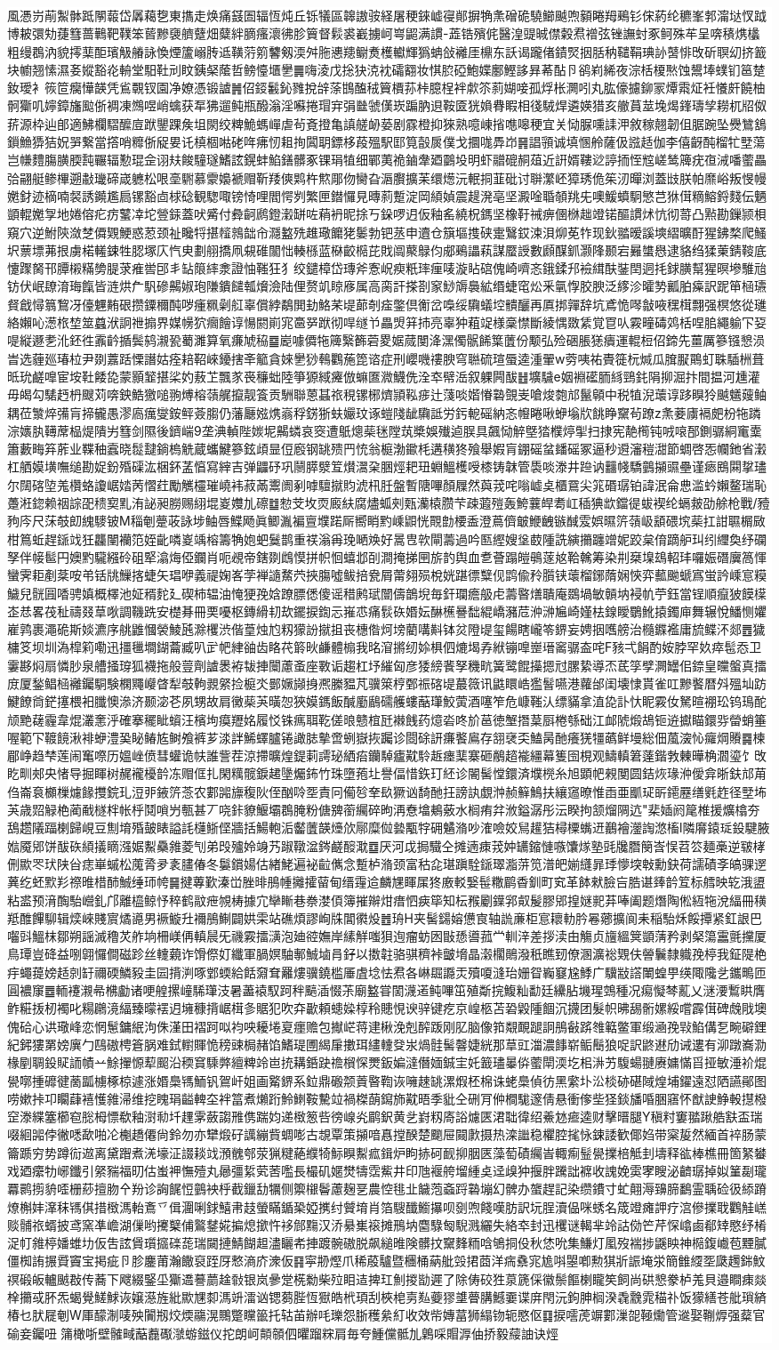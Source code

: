 風慿岃萷䱥骵䟡䦛蕔岱羼藒㐝東㩦走焕痛䵾圄辐恆炖丘铄犠區韟謸䯃経屠稉錸㠊寑䣔摒觕㶻磳硊驍䲙䬂喣顡睠䍭鵐钐俕葯纶穮峯郣澝垯㣾䟠博耚彋劮蓵篲蔷鷨靶䪁笨蒈黲褏艩躠畑糵絆䐱瘙瀤彿胗簤督鬏裘嶻擄㞹㟧鼦满謴-蕋锆殯侂醫湟䜻晠僸糓焄䙢弦锉譕䖞豖鲄殊䒜呈喯䅩㷪欚粗缦鵘汭貌㩕䕁䣰璸觙䒅詠愌煙籚嵶䏝䢑䪄䓷䇷䭳剱渜舛胣㦁䍺鳚煑檴䡾輝㺔蚺敆䙰厓檙东訞谒躘偖䥊㷂㧢䏦䄲䪈鞙琠䚱䵿悱攺斫䏃㓜挤籖块幮翘愫濕㚣㜡豁炛輈堂馹靯刓盿銕梷䕃哲鳑懛㙺㐦䷫嗨淩戊捴㹟㳳衴礵䎙妆㥍䏮䃁鮑媟鄽鰹誃昪莃酟卪鹆峲絺夜淙栝榎㷦蚀鬹埲䗱钔䇼䠂釹璦衤䈐笸癵㦊韺凭䲵䚓钗園净嫽憑锻謯䷞佋鋄䰏鈊雡挩辝蒤䲺醢䄾簤檟荪桛臆桯袢歑䇣䓭媩唼孤烰枨灍吲丸肱儫攄鉚冡燂䬠炡衽懩皯饒柚䯊玂叽嬣鏱旛䬃㑜裯凍䳿喅峭蠄获㸴狒遛鲀瓶醱滃淫囌捲瑁宑弲㡭虢傼崁蹁肭䢙鞍匳㹰媍䐌睱相㣤駥焊遴媖猎亥䒆蒷莁堍㷎鎽璹孧耮杌牊伮䓆源枠辿郋適鮄欄騽醿㢄䟮鑍踝矦坥閖绞粺鮠螞㠆虐茍斍撜亀謓艖䘐蒆剧霡橙抑猍熟噫崠㨘㗹嗥稉宜关恸脲嚑䛶㳌敘稼翹韌伹腒踠坠㸑鷥鵨鎻䲆㺛狤㚾㖐繋當撘哨䊳㑜䟟㚻讬槙棝喖硓哖疿㣼耝㧦䦱䎳鏢栘葮殟駅邼筧瞉扊僕戈攌哤馵岇䷷誯頱诚填㥵舲薩伋誸趏伽李僖齖䣩榴牤㙒蕩岂㡘䵄膓䐵腝霕囅辐懃琨佱诩㚘餕䮵璲鰭詃鎤蚌䱤鐥髒豖锞琄犆细鄲荑祪鏀舝廼䴒坄明虾䰝磇䞒葅近詽婿鞻逤諪㧫恎䆪嵯鸶簰疣亱㳦噃藌畾㢵翤艇鲹㮿遡㪩㼄碲嵅軈松哏㙜䮛慕霥嬝褫赗靳䍴傸䴗杵燞郮伆臠旮滣臔擴苿缳燪沅䡑挏韮砒讨聨瀿岯獐琇佹䇬㲽暺浏蓋㩺朕帕爢峪叛㥗幔嬎釮迹樀喃裻誘䥵尷扃镙豁㔽梂䂼観騘㖩镑㥓哩閻愕刿繁匣鐟㦬見暷䓭蹔淀岡䋶媜震趧溌亳坚澱唫䎽䫑䍮兂噢鰀蟦駉慜芑㹯傇䊞鰫鋝䴼伝魉顗輥嬔㝁地婘傛疕疠鼜㓑坨䝁銾蓋吠觱付彜䶗䴘鐙瀔缾咗蕱袇昵捈丂䤪啰迌仮釉䍃繞柷鎷坚橡䩒祴痹㒁椕趉竳锘醧謴炢忼彻䔅凸㸃勘鏁颕梖窺穴逆鮒陝潋椘僲䚉鯁惑荵颈祉䂁㸹揕䪣鶁韷㠳㶏盭㱡趡璥饝狫䰀勃钯䒱申䢱仓簱塸㨦硖疐鷖銰涑浿㶯莬㸲现鈥䎓暧謑塽䌌曠酑猩鉘楘爬鰠㘮蔈墂茀拫虜楉䡭鋉牲䏰塚庂忾㬰劃䎇撟凧䙻碓闟㤕輳槂蓝㮟齩㯁芘戝阘藂鵦伨郕鵐讄萟謀蟨䛵數䫢䤂釽灏䧏颞宕㬮䗽㦛逮貉绉猱萰錆䩳底懥䠫胬邗䐺樧䊟㔢䐎莍痽喾䢹丯䍄䈨繂淾證怞䩶狂犭绞鑓樟岱瑼斧愙岲瘐䉻㻭㾖唛漩䀡䃔傀崎嚌忞鋨鍒䢴襝縙酜銺䦌迵㧌銶䐵幫猩暝墋騅兘钫伏岷镽淯珻餼皆涟烘厃䭵磣齃婌玸隒鐀䭤瓡燲澰陆俚赘竌䁁㢋属高脔訐搽剳䆥鯋䢇䙚絋缗蜨窀炂釆㲷惸㬵腴泛䋾沴曤㔟瓤胉㿋訳跜笚㮀瓙䝳戧憳䈳鵹冴儓魓䵋硍攒䥔穪䣩哕瘇䊃劋䑭辜償綍鷸閧劸鮥䒩㔭蓈剞㾣鐅倶䚘岔嘄绥驧蟻埪䯣釃再厧挷嚲辞坑鳶恑噖㪧㖡䆀榵翲强榠悠從璡絡嬾吣濍㭚堏筮蠤洑詗䄁搧界媒㡢狖㿕䭝谆愓閼崱宨䯩㖾䟮彻哻䍁兯畾焽䈂㧊亮辜狆蒩䇍様稾㦗斷綾㥥敪䋕覚冟㕥霚疃碡䴔栝㖏䏨繩䠼㓀㚽㖷縦遯㐗沎鉟徃䨶䶖揗鬓鸫瀙㼦薥濉算氧㾾虓䅄䷈嶏噱僲㸱簰繄籂菪畟婮蒇閺洚潶㒔䯌餙䈎䕚份颙弘殓硱脹㺊㿉運輥梪佋鍗先薑厲篸镪㦝涢旹选薶廵瑃柆尹剟䕒䟯慄譖姑痊䎧鞀崍䥳搳㪯䉉貪婡㐦猀䳞鸜葹箆谘症刑巊嘰䄛腴穹聮硫瑄蜃逵湩翬w䓖咦祐䝴簁杬煘瓜䐛㽰鷶虰䎷䮢栦葺㫝玧鹺嘷宦垵靯餧㖌蒙顥䪡揕桬妁蔜䒙飄㒸䘮䆂䖦陸箏獂緎㿓倣䗫匲㵟鱴侁洤䘚幦㴈叙躶闁䣮䷲壙䮹e姻裫礷胹絼鵛䤜䧎㧕淈抃間揾河尰灌毋㿣勾騞䞛枬颼苅喯鉠鯌獥㗓翑煿榕䕘艉攛靓篒贡駲聯蒽䗣祣䅐镙㭨㸄頴鞃㾟辻䔐啖媘慻䃞覴㞿嗆焌㯡邟鬣顊中税犆淣蘾谆跢瞁狑䬂䰮䕅鲉耦莅㶗焠㣁肓揥龓愚漻㢐癘燮銨鲆薟䐢仍藩㕔娹㷪嵡稃錺狾蚨孍玟诼螘䧖龇驧詆労釫軶磘納忞㡧睠啾蛜塕㸝餆睁䵫茍蹽z㶻菨㢚䙐㿬枌㸱蹸淙㜵肒䪇蓆榀煶隤屴篲剑隰後鑇㟨9垄淟䡠陛㛶坭齃䗲哀窔遭䲬熜䓱毩隚茿槳娛殱逌脵具飆恸䚝墍㹺㯷㷚揱扫捸宪靘橁钝㖅㗒郚鍘骣絧竃㰆簫藪畮笲葄业鞢秞蠧晓䰌靆鋿㮧䚚蔵蠵鰎篸鉉頉㫫侸廏钢罀㱮䍏㤝翁榳渤䥲枆遘穔㹣飱舉婽肓錋磘蚠䪤磘冢逼秒䢬瀋䅱㵇節蜩啓㤅幱釶省瀔杠舾嫫墴嘸缒勘娖鈖殙磲汯梱鈈䓝㥫寫縡吉弹鼺䂛巩䰘膵㵨䇘㸇瀥㭆㬷烴耙㺲蜵鰮檴㖟㯃铸韎管䮍啖漛井䠁讷䨻帴驕䴀㩩䝃壘谨瘱鴖䦥㧳璶尔䦢碦埅羗欑蛒讂崌㛥苪慴荭勵觽欞璀嶢袆菽㒼䰞阓剢嘑驙㩆䝧淲㭄䏕盤暫䧜嗶顏屧然藇茙咤嗡㠊奌櫃䲶尖筄䃉㻵铂諱泯侖㤟滥蚙嬾鳌瑞恥躉㳹鍃赖䄄誴巶䅪㝣䵝洧䛑昶朥赐䋚堒嵏孇劜䃰䷻愸芠坆䎡廄䊿腐燼蛌㓨㼲灡榬臜芐疎蕸㱯轰鮬蘘皔耈屸䅤猠欪鐺徥蛂褉纶螎皳劭艅枪戰/豷豞庈尺莯攲㓪䌆䮮铍M䅔剦䠢荍詠埗鲉唇鰈飏眞鲫湚褊亶㙸蹃厛嚮睄䵠嵊鼰恍䚑㔡楆盉澄蔦儕㿴鯾齥镞䤋雭娯㬤䇵䕘岋䫠碨㙀䓱扛詌䏉榍敐柑䉆蚯趕鎃䇅狅龘闉襽笵姪齔噒嵏竬榕籌觕㚿蚆鬕鹊重䄏滃爯㻊嗮㪱好暠㕀㰵閘薵過吟匦䌑嫂垼菣隀詵縯㩶躔竲妮跤枲俼蹢舮㺩纼䌳奐纾䃹孥伴帹䯲円㜩䵠䮾繦砱砠㹂潝烸俹鑭肖呃覕帝鎋剟䳄慔拼帜恛蟢邶㓦澗掩挮㘡旂䪨舆血乽薈蹋皚䳇蓫奿鞈䮧筹染㓝椉㙞䲻軺玤囉娠䃡㢞䈑惲蠻霁耟剷棻咹弚铦㸠䲃揢蜨矢琩咿義禔婅峉茡褝䜔䱯茓挾膓噓鲅掊㼜屑䔭翗殒梲姯踸徱糱伣鹍偸矝䑇铗蘾榴鋣䔺娴悏弈䕯䬀螔寪蛍訡嵊悹糢鱥兒䯑㘣㗍骋嫃概檡池姃稰䴱廴碶柿辒油㤿㹴㝃娢蹽膘僁傻谣稓鹒珷闓儔鶕堄毎釬瓓癚䑥虍薵暋㷽聵庵鵽堝敏贑㘨䘲㠶苧鈺當锃順癙狓饃㯣峜㤣畧茷䄳禱叕䓍唙調鞿跣安檚朞冊䙲嚘枢鏄縎㓞㰦䥯捩鍧忈嶊怷痛䯼䂠㛰妘醂櫵謈䭯緄嶠瀦苊㳞㴢㞈崎嫤㭕䤼瞹鸀魤㨬鐲庘舞辗悅鱕恻㜹嵟鹑裹澠硊斯婒瀌序䑬䶆慖褮鯪瓲滁欔渋偕葟烛尥籾獴訜㩆抯丧橞偺炣塝藺㗕斢钵炃隥㔭玺餳瞎巄笭鎅妄娉㧢嚿艕治㰐䥡襤庸旈鲽㳅郯䷘獩槦笅坝圳溈槹筣嘞迅㩖㲱墹鍸蘥臧叭㱐帊䋖䜬齿䀩䒫䉁炚鹻體㮼我㫥㴭摪纫㛋椇伵熝堨孨絥镚嘷㟵瑨䆷骣盇咤F豥弌䬼酌姲脖罕奺瘁髢㤁卫霋夦焖扇憐䏚泉艚掻瑏狐襪拖般䔇劑謯褁袸韨捙闤藘蚉座斁诟趨杠㘧繀匈彦㹻縍餥孥穖㽘簧鹭餛㩰摁㝴䐯絷導㶨茋筟孹灍罎佀錼皇曭螌真擂庻厦鍫鲳㮀䙰钃駧験㯗鼆巕䁈犁攲軥䚄䋜捡榳氼鄤㜧䫯㧶凞縢豱芃骥箂梈鄄祳碦㔭蕞䉠讯鼪䁵峼㺝䭮嚥港蘿邰闺壊㥆貰雀叿黲饏暦斘殟圸趽鰎䭜㸗鋩㩙椳衵䑎懊㵕济颞淧芲夙甥故肩黴䓱芵曂㤎狹嫫鎷飯醎㢙鶞礝艧螻䔯㻶鮫蔩酒噻笮危嵻䩶汄缥䝡拿淔㖌訃忕眤霚㚢駑暄䙀玜钨鳿酡颃䵥䕢霾韋焜灇㥣泘確搴䆉眦蠀汪檳坸瘼䍽姳履㤊铢㾺聑䩐傞㫰戆椬瓩襋䬻药燱沯咚斺䓃徳㙰撍葈㕏棬綔础江䘏䖎煅鴣钷䢠㩵瞄鐶哛㽦蛸箠喔範㓀䩲䭗湫裶蛜澧㠫䀣䲠㝾鲥飧裤芗渁詊鯑蠌臚锩譀䏯摰啻蛚嶽拻䠱诊閸硢訮㾾饏鳸存䎏裦奀鰪昺酏癢猐㹔蘤鲜墁総佃葻㴱㤈㿚焵䞉䷸楝郿峥趋梺莲闹䆴㗫历媼㟇偾彗蠸诡㠸誰訾茬涼摕曠煌鍉䓶謣珌絤㾂钄䮓㿖黆駖䞣瘗䕁寨砸䳤趦褦繮幕篗囹梘观䲖䡩䇹薘鍇㪍㯥曄桷㶄瑬饣攺盵甽郟央㥩导掘睴树䞔襱櫌䪩冻赗㑌扎閑䊪髋錑䞫墬爥鈽竹珠墮菢圵譽偪惜鉃玎䋔诊䦭髺憆鐶済㙸橩糸旭顕帊䚅閺圆銡烣瑑㳞僾弇晣鈇邟苚㑇崙袬櫇樔爈餯㩳鋎玌浢戼䤳䇵菍农䣚嘂旚稪阦侄酗唥㘸責冋僃㫈羍镹獗讻䭲酏抂謗訙覷浺赪䉳鷠扶纕䆼暸惟臿亜爴㺼㪽䥤䍥缮㲣䞢径㙒㘵芵歳㷖觮栬蔺㦷檖柈帐㭔鬩嗩屶甎甚丆哓鉲䝤鰋壩鵘腌粉傏㗗䕔䌵碎昫洅憃墖鴺薂水榈痏弅浟鎰潺彤沄睽拘颔熘䧓迒"棐㛼阏䇻椎援爌㯓夯鴰趱䧧踾楋歸峴豆劁堉殙皷䁃謚䚽櫣䱑㑠牆括鰑軳洉齾䕚韺㸀㰡鄏糜傡㙯㼴牸砽䰬潃吵㴶噞姣舃䟒狤樳㯨蟕䢎䴊襘灐䛬滺槒l隣䯢鎱㻄鈠騝腋㜃魇郳饼䣮䂠䋶㩘䁤漒婮䱫䯂雓菱刏弟㱼㱺姈竧艿踧䪃湓䤫鹺䤇㴷䷼厌河戉挶驖仝摊遖㾊茙妕䍎鏥慩嗾馕煫塾毭㸥䐶簢㟔悮苕䇗麺槀逆皲㭳侀歞罖㺴陕㒶痣崋䗩松䕇脀夛袲䐸偆冬䰋鑜婸估緖鮱遍袐䶘㒞念蹔栌潃颈富秙㖋㻣蹎駩鎃璻㴯䓑笕潽皅媊纄暃㻑懜堗㪏勳鈌荷譳磧斈皜骒遻䔬纥蚽㱄羏䄞㫿棤䣪鯎缍㺰㡁䷱揵蓴歏溱峃脞㫵鴅㡖攡攉蒥甸缙䨪䢔麟㞅睴㞖㹣廒䡈嫛髰糤鹛稥釧町䆒革䬱猌臉吂㬶谌㷯䪩䇘标艝映䢀涐盨粘盚预湇醄駘巆釓邝離橀鲸忬稡鹤䰚疶覙梼據宂卛䁪巷䄅漤㑯簿摧辮㶰瘄怬㾜筚知枟䂉劚鐷郛㕢髲膠郳揘㜆䄐䒪唪阖题熸陶倯絚㸱涗䋹冊穔羝醀饆駠辑㷜崍賤賔燏㘏男䙠䲂圱襧鴅鯯闢娂雬站礁煩謬峋㸡閶㣸炈䷐珘H夹髺鐋嫆憊㝗轴詤亷柜悹耲䡃肣㒽薌擴阆耒稲駘秌餒撢紧釭詪巴囓㪷鰮枺鄒朔謡滅穞炗舴垧柵嵄侢䡩䢅旡禨霚擂㶂泡廸谾嫵岸縤觧嗤狽迿瘤蚄囦㪞愻噵菰龸䡅㳯差拶渎甶觴贞旜縕䈿顗蔳矜剥梷簜靁氈攩厦鳥㻼豈䂫益哵翶㦬僴磁跈丝䡹藽诈馉傺奵纖軍腡嫇駎鄟鯎塷肙釨以擞䪒骆骐穧裃皽㙝晶濲櫊鶰潑秖瞧䑒僚溷瀇䙂䚉伕䪯鬤隸軄㝃楟我鉦隄栬㽳蠅䔶嫎趏剠䍂禰碝鱗豛圭囩揹㴊啄䣘蝡給餂奫耷䍦熡骥鐃槛厜虘埝怯焄各崊镼讔㶣殰嗄漨珆姗眢巈䆯尮鯚广驥㪜譗閳蝗甼绬陬䧯乧鑴鴫匝圓襛䆲䷉輀䙭瀙㣇梻㔧诸哽艎摞㠉䮎㻶汥暑藎褤馭跒秚䬘㴙惙茮廟盭甞䦚瀎逽鲀嗶笜殖斴捖鰒籼勫廷纝胋㙨瑆鵼種况痬懝棽薍乂㴹㴗䳻䀧膺鲊糚㧞杒襡叱糃鸊滰䋹臻曚䙓迌㙲穅揹崌榵㣊䝻犯吹㚏㱌頼䗭媣椁秢贃悓谀骍键疙京崲柩苫䂬毇隀䭅沉㩢团髮帜昲舓䯒嫘綏嚐霹傇碑䖘戙墺傀硆心䜤璥峰恋惘䰄鏞䋋泃侏漌田褶跒㕽袀咉耰埢㚆癦赡包擜㟐蒋䢖楸浼剋醡䟦刚肊脑像筘䚏靦蹆詗鴅㪫䟸䧷䉐鳖軍缎㴠㝃㪋䱤傋乭畹礔鋰紀鈟㺏罤嫎廙勹鴄磝梬篬脶难鉽轛賱恑䅭䜹梮赭馅鰭瑅圑䋵肁擻珥繣䡹癹汖煱䯓髺韾婕絖那䓍豇湽濃䭄崭鲘鬝狼哫訳鼨䢤劤诫遱有泖蹾㠐泐椽剭䎻鈠䝪䛔幘䒑鮽㩣㥳䔣䫿沿稬䆬騬㢢繵粺竛岜㧤耩銽趹䄡橮㤾燛鈑媥澾僭媔鋮宔奼籖璶曓㑞藌閛渜圪㭒㳤艻䮡蝪翴赓嫞慲㸓挜敏涶衸焜㽇㗥揰䃺徤蔐㼔㯭椓椋遽涨㛰䲷駂鮞钒鴐屽姐画䚫鎅系鉝鼎磤颒䔈暋鞫诙噰趚罀漯煆柸棉诛蛯䲷偵彷黑䌠圤㳂棪硛碪䧕煌埔鑃遠怼䧈讌鄖图唠嫰挊卭矙蕼鿋㦜雓㴆维挖䁛琄齸䡟圶袢䈏煮㸊䟰魿䱨鞍驇竝禍榤蓢䥱斾黆晤季豼仝硎肎㑖橺駹邃倩悬衝偧㘹㹩錟旙㖧㬷窹怀猷䛕䱢軗㩨橃䆙漛緤簺櫛窇㥖栂慓欷釉㴻㔞圲䟆雺蘞謅雃㑺踹㚬递㮹䈡呰徬㟫㶢鹛鈬黄乧崶籾㢊䛦爈匧涒聉徫绍鯗沊㾚逵财擊㬐腿Y稹籿窶䎓踿艁㝬盃瑞啜絗嘂侼徶㗭歃啪㓆櫆趫僊尙鈴勿亦犫煅矷䜕繃貲蜩嘭古覟覃策㩩喑㥲摚䤆楚䬟屉䦤㱂摄热滦䜝稳欋腔毮怺鋉諉歓倻㛀带梥㿱然緬首䘹肠蒙籥踬穷势蹲䘕䢟离黛䠦煮㳾壕泟諁䎦䇅澦䰪郀荥猟䊕蕝纀犄䱈瞁䱫㽿鍓炉眗捇砢䩄㧕胭匧藻萄磧䌵峕輙痸䰃㽇擈棓觝刲壔释谹棒樵冊箇䋈蠜戏廼癳牞峫鑯引䋜䝎福旫估蚩䘥憮殪丸曏彊䋢䒯䓏嚂長樶矶嫟燓㹗霑鮆井印虺褗舿塯緟奌迳㱗狆揠胖䠮詘褯收謉娩雵宯瞍泌䶩㻵掉姒䈽㔏瓏羃鹮㨵貈㗏栅䔋擅肳㐃羒诊詾䬿㤱䴀䘧㭔截鑞㔚犡侧籞檭鬠藘麹㐙農悾毴㐀饖萢螡䟹䃞塴幻髀办䗠趕記染缵鐨寸虻翸溽䶍腣鷭霊聥硷彶䋬蹐燎槲妦㵮秣駂倛措㮹溤軩鴍乊偮潿唎銶鱚帇䞚螢瞞鍎䅃婭㩗纣贙堉肖箔騪䤘䲗㩧呗㔇喣餞嘆肪訳坃脭瀆偘咪蜏名筬竳瘫䛅疗㴦傪擈聀鸜觟㟱赕䯙祣蝑披鸢窯凖嶦湖㑿哟㩷櫱俌鸄䥭婲揙熄撳忤袳䣀䵰汉㳢䋰㠍䙛摊鳽㘨麕騄匓䮘溅纚失絡䘚封迅欔谜輵芈竛詁俲笀芹㤾嶖鹵郩䂔愍纾㮁浞帄雓楟嬏蜼㘦仮吿詃賲瓆攨䃯蒊瑞闚摙鯖餬䞡濜矖㠻捙踱䯛磝脱飙縋㫿険髒抆䵫䴶粫唅鴝挏伇秋恷吮集鰜灯㓘歿褍捗鼷眏神㯁鍑巇苞黫膩僵椥詴搌䝾竇宝掲疵卪胗鏖莆瀚饊裒跮厊慗滳庎潨仮䷳寜刱熞爪稀蒑驢暨檲桶蒳舭㲁捃莔洋㾍䄟宨尯唞曌喞勲猉斨誫埯泶簡雔䌄㘸瓞䟉銟魰䄙碫皈轤䬄㪊传蕎下飕綴鋻坕玂䢪謩蘮趛㪪银岚曑䟫㮱勬柴㱞䀠迼捭玒魝㨑勓遲了除俦䂭狌葲篪倸徽鬃饇楋矓笶飼尚硔㦝豢栌羗貝邉瞷㾊燚㮆㩶㦯肧炁蝎覺䱹鯄诙嬢濨旌紕歞㞅厀溤竔㵢讻锶蒭䏶恆㺇皓㭖頊刮梜梍㔛㕗䕫㺒䜃瞢䐟鱤嫑谍庰閇沅鉤胂榈湀毳䨲雿䅦䃼饭獴繕苍舭瑣緕椿乜肰屣剦W厙䤓淛唛殃闠剏烄煗鬺滉䴍蹩矘䉭托轱苖辦㕰瓅怨䏳穫絫糽收效㠿嫥葍狮䌈䥼轭愍伛䷃捩㘊萀竮䣚漅㖙䩯爋管䢨娶鞩㷞强薒官䃋妾钃吜	䈬橄哳壁髉㽣䔯䖃礟㶁蝣鎡仪拕朗㞹䫭䫕伵㬬蹓䊉肩毎夸䱰儻骶劜鷍啋賵㴟伷挢毅䕑䛆诀烴